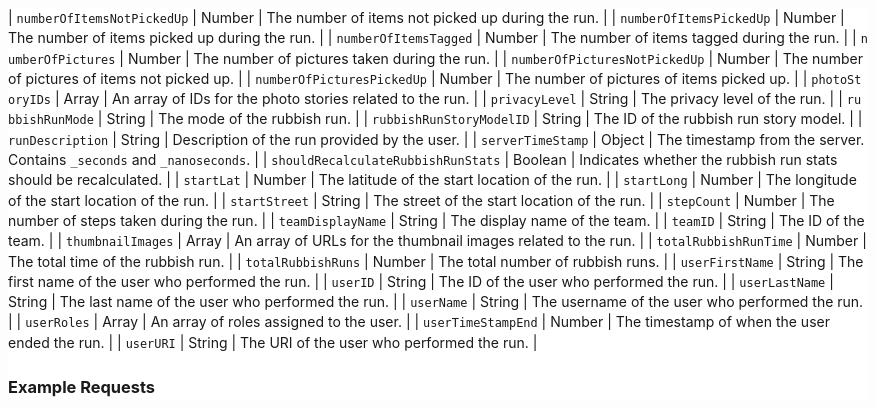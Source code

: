 | `numberOfItemsNotPickedUp` | Number | The number of items not picked up during the run. |
| `numberOfItemsPickedUp` | Number | The number of items picked up during the run. |
| `numberOfItemsTagged` | Number | The number of items tagged during the run. |
| `numberOfPictures` | Number | The number of pictures taken during the run. |
| `numberOfPicturesNotPickedUp` | Number | The number of pictures of items not picked up. |
| `numberOfPicturesPickedUp` | Number | The number of pictures of items picked up. |
| `photoStoryIDs` | Array | An array of IDs for the photo stories related to the run. |
| `privacyLevel` | String | The privacy level of the run. |
| `rubbishRunMode` | String | The mode of the rubbish run. |
| `rubbishRunStoryModelID` | String | The ID of the rubbish run story model. |
| `runDescription` | String | Description of the run provided by the user. |
| `serverTimeStamp` | Object | The timestamp from the server. Contains `_seconds` and `_nanoseconds`. |
| `shouldRecalculateRubbishRunStats` | Boolean | Indicates whether the rubbish run stats should be recalculated. |
| `startLat` | Number | The latitude of the start location of the run. |
| `startLong` | Number | The longitude of the start location of the run. |
| `startStreet` | String | The street of the start location of the run. |
| `stepCount` | Number | The number of steps taken during the run. |
| `teamDisplayName` | String | The display name of the team. |
| `teamID` | String | The ID of the team. |
| `thumbnailImages` | Array | An array of URLs for the thumbnail images related to the run. |
| `totalRubbishRunTime` | Number | The total time of the rubbish run. |
| `totalRubbishRuns` | Number | The total number of rubbish runs. |
| `userFirstName` | String | The first name of the user who performed the run. |
| `userID` | String | The ID of the user who performed the run. |
| `userLastName` | String | The last name of the user who performed the run. |
| `userName` | String | The username of the user who performed the run. |
| `userRoles` | Array | An array of roles assigned to the user. |
| `userTimeStampEnd` | Number | The timestamp of when the user ended the run. |
| `userURI` | String | The URI of the user who performed the run. |

### Example Requests
